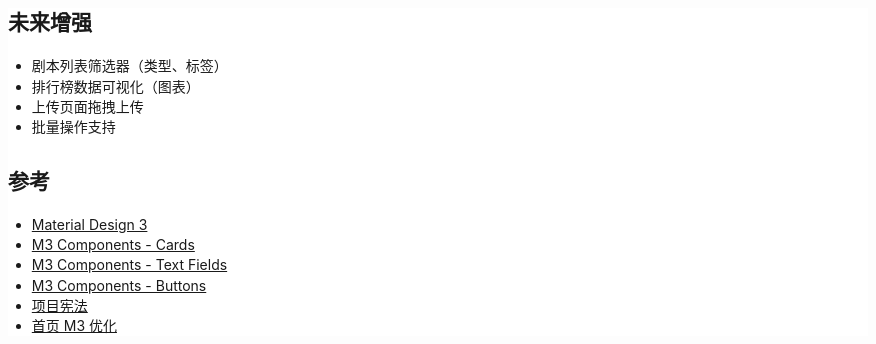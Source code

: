 ## 未来增强

- 剧本列表筛选器（类型、标签）
- 排行榜数据可视化（图表）
- 上传页面拖拽上传
- 批量操作支持

## 参考

- [Material Design 3](https://m3.material.io/)
- [M3 Components - Cards](https://m3.material.io/components/cards)
- [M3 Components - Text Fields](https://m3.material.io/components/text-fields)
- [M3 Components - Buttons](https://m3.material.io/components/buttons)
- [项目宪法](../../CONSTITUTION.md)
- [首页 M3 优化](../002-homepage-m3-redesign/spec.md)
